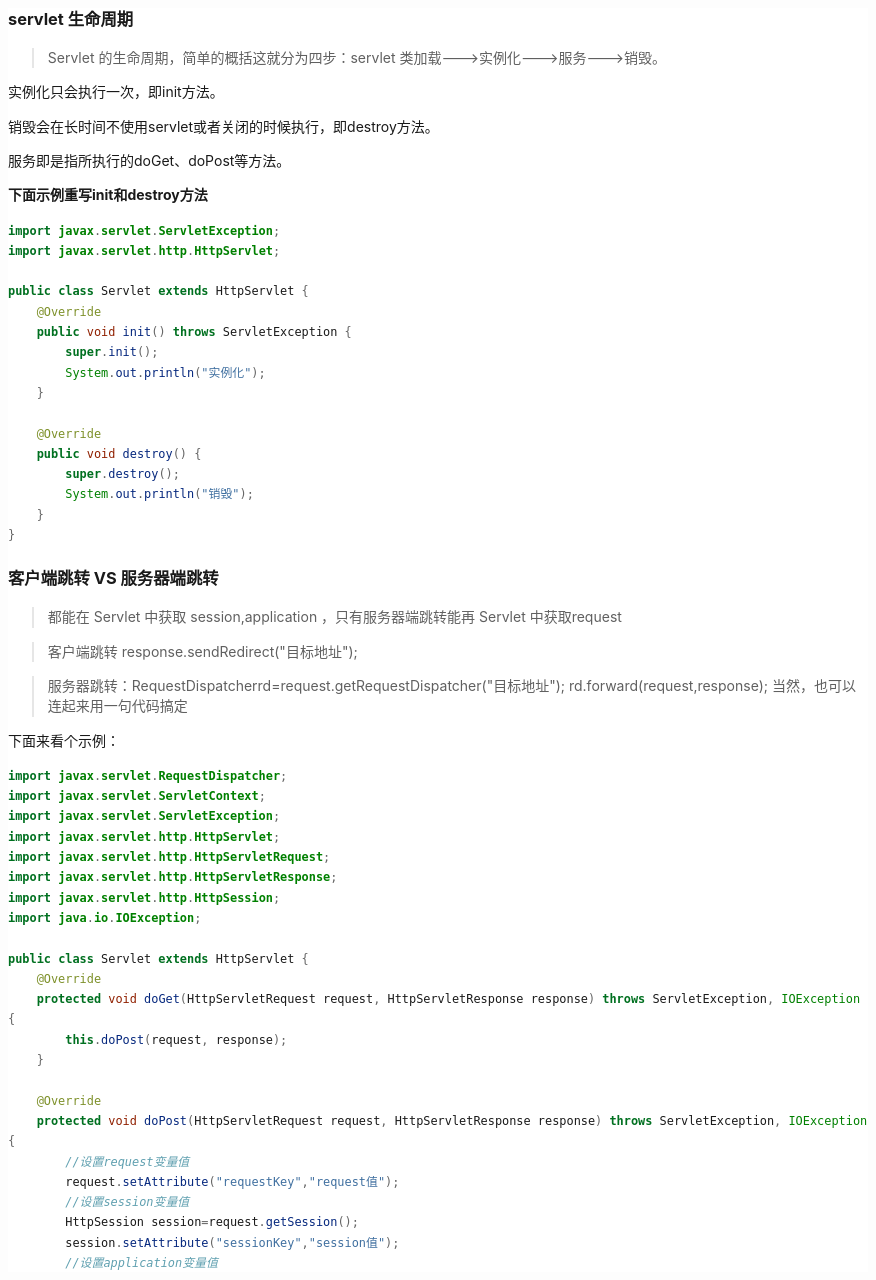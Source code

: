 ### servlet 生命周期

> Servlet 的生命周期，简单的概括这就分为四步：servlet 类加载--->实例化--->服务--->销毁。

实例化只会执行一次，即init方法。

销毁会在长时间不使用servlet或者关闭的时候执行，即destroy方法。

服务即是指所执行的doGet、doPost等方法。

**下面示例重写init和destroy方法**

```java
import javax.servlet.ServletException;
import javax.servlet.http.HttpServlet;

public class Servlet extends HttpServlet {
    @Override
    public void init() throws ServletException {
        super.init();
        System.out.println("实例化");
    }

    @Override
    public void destroy() {
        super.destroy();
        System.out.println("销毁");
    }
}
```

### 客户端跳转 VS 服务器端跳转

> 都能在 Servlet 中获取 session,application ，只有服务器端跳转能再 Servlet 中获取request

> 客户端跳转 response.sendRedirect("目标地址"); 

> 服务器跳转：RequestDispatcherrd=request.getRequestDispatcher("目标地址"); rd.forward(request,response);   当然，也可以连起来用一句代码搞定

下面来看个示例：

```java
import javax.servlet.RequestDispatcher;
import javax.servlet.ServletContext;
import javax.servlet.ServletException;
import javax.servlet.http.HttpServlet;
import javax.servlet.http.HttpServletRequest;
import javax.servlet.http.HttpServletResponse;
import javax.servlet.http.HttpSession;
import java.io.IOException;

public class Servlet extends HttpServlet {
    @Override
    protected void doGet(HttpServletRequest request, HttpServletResponse response) throws ServletException, IOException {
        this.doPost(request, response);
    }

    @Override
    protected void doPost(HttpServletRequest request, HttpServletResponse response) throws ServletException, IOException {
        //设置request变量值
        request.setAttribute("requestKey","request值");
        //设置session变量值
        HttpSession session=request.getSession();
        session.setAttribute("sessionKey","session值");
        //设置application变量值
```